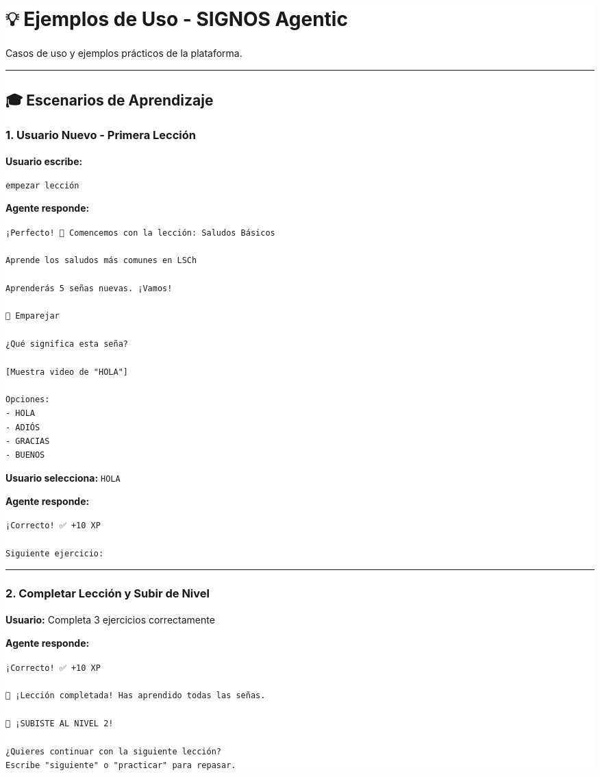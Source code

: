 # 💡 Ejemplos de Uso - SIGNOS Agentic

Casos de uso y ejemplos prácticos de la plataforma.

---

## 🎓 Escenarios de Aprendizaje

### 1. Usuario Nuevo - Primera Lección

**Usuario escribe:**
```
empezar lección
```

**Agente responde:**
```
¡Perfecto! 🤟 Comencemos con la lección: Saludos Básicos

Aprende los saludos más comunes en LSCh

Aprenderás 5 señas nuevas. ¡Vamos!

🎯 Emparejar

¿Qué significa esta seña?

[Muestra video de "HOLA"]

Opciones:
- HOLA
- ADIÓS  
- GRACIAS
- BUENOS
```

**Usuario selecciona:** `HOLA`

**Agente responde:**
```
¡Correcto! ✅ +10 XP

Siguiente ejercicio:
```

---

### 2. Completar Lección y Subir de Nivel

**Usuario:** Completa 3 ejercicios correctamente

**Agente responde:**
```
¡Correcto! ✅ +10 XP

🎉 ¡Lección completada! Has aprendido todas las señas.

🎊 ¡SUBISTE AL NIVEL 2!

¿Quieres continuar con la siguiente lección? 
Escribe "siguiente" o "practicar" para repasar.
```
